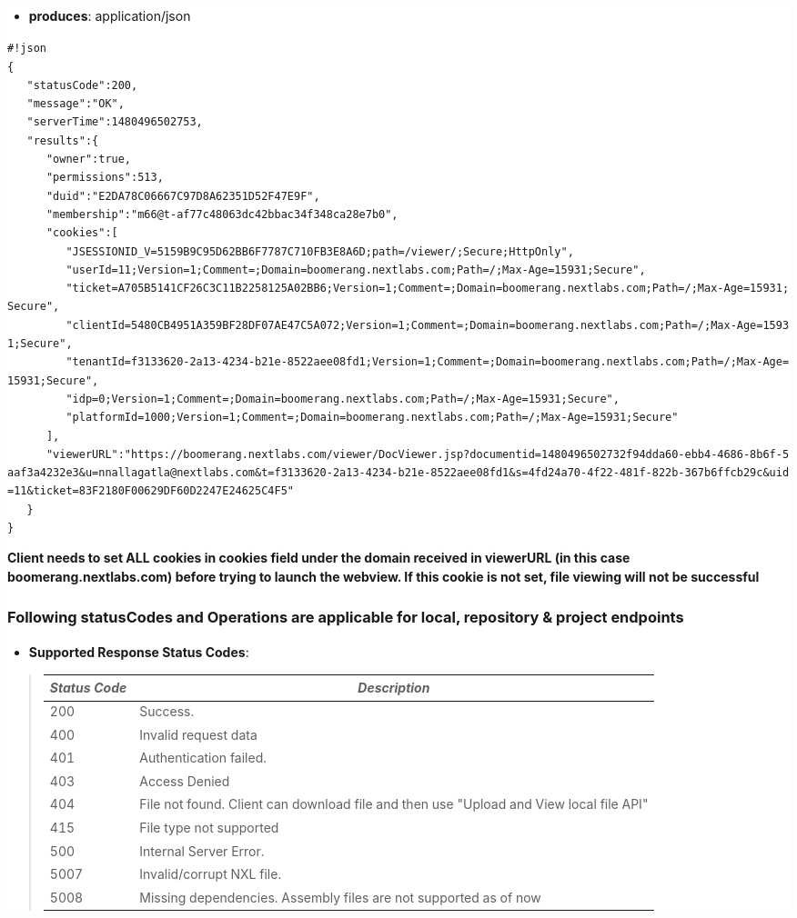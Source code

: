
- **produces**: application/json

```
#!json
{
   "statusCode":200,
   "message":"OK",
   "serverTime":1480496502753,
   "results":{
      "owner":true,
      "permissions":513,
      "duid":"E2DA78C06667C97D8A62351D52F47E9F",
      "membership":"m66@t-af77c48063dc42bbac34f348ca28e7b0",
      "cookies":[
         "JSESSIONID_V=5159B9C95D62BB6F7787C710FB3E8A6D;path=/viewer/;Secure;HttpOnly",
         "userId=11;Version=1;Comment=;Domain=boomerang.nextlabs.com;Path=/;Max-Age=15931;Secure",
         "ticket=A705B5141CF26C3C11B2258125A02BB6;Version=1;Comment=;Domain=boomerang.nextlabs.com;Path=/;Max-Age=15931;Secure",
         "clientId=5480CB4951A359BF28DF07AE47C5A072;Version=1;Comment=;Domain=boomerang.nextlabs.com;Path=/;Max-Age=15931;Secure",
         "tenantId=f3133620-2a13-4234-b21e-8522aee08fd1;Version=1;Comment=;Domain=boomerang.nextlabs.com;Path=/;Max-Age=15931;Secure",
         "idp=0;Version=1;Comment=;Domain=boomerang.nextlabs.com;Path=/;Max-Age=15931;Secure",
         "platformId=1000;Version=1;Comment=;Domain=boomerang.nextlabs.com;Path=/;Max-Age=15931;Secure"
      ],
      "viewerURL":"https://boomerang.nextlabs.com/viewer/DocViewer.jsp?documentid=1480496502732f94dda60-ebb4-4686-8b6f-5aaf3a4232e3&u=nnallagatla@nextlabs.com&t=f3133620-2a13-4234-b21e-8522aee08fd1&s=4fd24a70-4f22-481f-822b-367b6ffcb29c&uid=11&ticket=83F2180F00629DF60D2247E24625C4F5"
   }
}

```

**Client needs to set ALL cookies in cookies field under the domain received in viewerURL (in this case boomerang.nextlabs.com) before trying to launch the webview. If this cookie is not set, file viewing will not be successful**


### Following statusCodes and Operations are applicable for local, repository & project endpoints

- **Supported Response Status Codes**:
> |  *Status Code*                  |  *Description*   |
> |-------------------------|------------|
> |  200 | Success.|
> |  400 | Invalid request data|
> |  401 | Authentication failed.|
> |  403 | Access Denied|
> |  404 | File not found. Client can download file and then use "Upload and View local file API"|
> |  415 | File type not supported|
> |  500 | Internal Server Error.|
> |  5007 | Invalid/corrupt NXL file.|
> |  5008 | Missing dependencies. Assembly files are not supported as of now|
